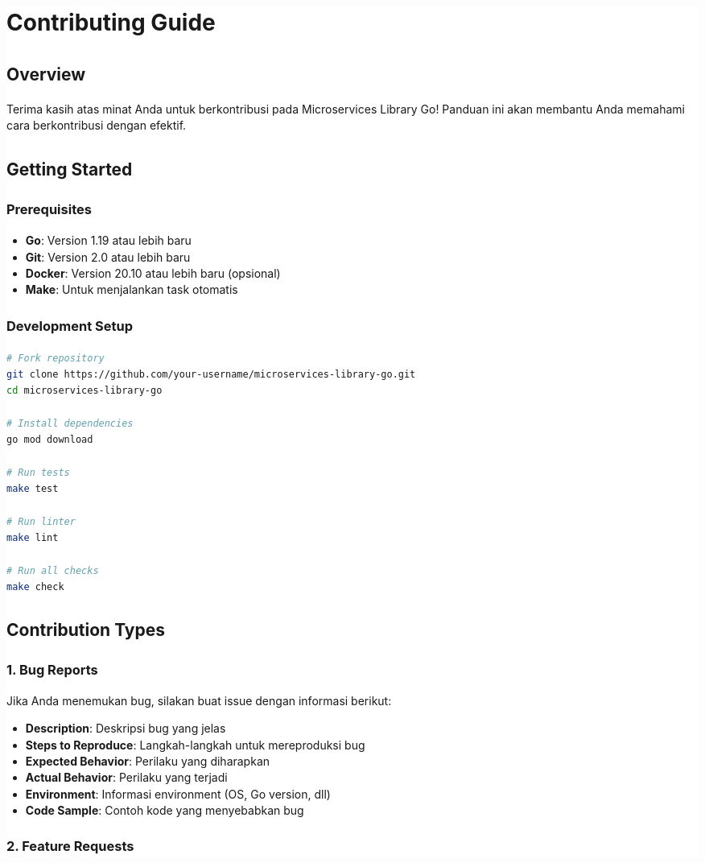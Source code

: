 # Contributing Guide

## Overview

Terima kasih atas minat Anda untuk berkontribusi pada Microservices Library Go! Panduan ini akan membantu Anda memahami cara berkontribusi dengan efektif.

## Getting Started

### Prerequisites

- **Go**: Version 1.19 atau lebih baru
- **Git**: Version 2.0 atau lebih baru
- **Docker**: Version 20.10 atau lebih baru (opsional)
- **Make**: Untuk menjalankan task otomatis

### Development Setup

```bash
# Fork repository
git clone https://github.com/your-username/microservices-library-go.git
cd microservices-library-go

# Install dependencies
go mod download

# Run tests
make test

# Run linter
make lint

# Run all checks
make check
```

## Contribution Types

### 1. Bug Reports

Jika Anda menemukan bug, silakan buat issue dengan informasi berikut:

- **Description**: Deskripsi bug yang jelas
- **Steps to Reproduce**: Langkah-langkah untuk mereproduksi bug
- **Expected Behavior**: Perilaku yang diharapkan
- **Actual Behavior**: Perilaku yang terjadi
- **Environment**: Informasi environment (OS, Go version, dll)
- **Code Sample**: Contoh kode yang menyebabkan bug

### 2. Feature Requests
